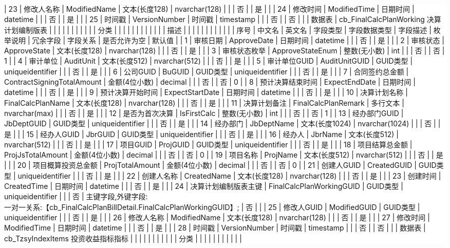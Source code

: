 | 23 | 修改人名称 | ModifiedName | 文本(长度128) | nvarchar(128) |  |  | 否 |  | 是 |  |
| 24 | 修改时间 | ModifiedTime | 日期时间 | datetime |  |  | 否 |  | 是 |  |
| 25 | 时间戳 | VersionNumber | 时间戳 | timestamp |  |  | 否 |  | 否 |  |
| 数据表 | cb_FinalCalcPlanWorking 决算计划编制版表 |  |  |  |  |  |  |  |  |  |
| 分类 |  |  |  |  |  |  |  |  |  |  |
| 描述 |  |  |  |  |  |  |  |  |  |  |
| 序号 | 中文名 | 英文名 | 字段类型 | 字段数据类型 | 字段描述 | 枚举说明 | 冗余字段 | 字段关系 | 是否允许为空 | 默认值 |
| 1 | 审核日期 | ApproveDate | 日期时间 | datetime |  |  | 否 |  | 是 |  |
| 2 | 审核状态 | ApproveState | 文本(长度128) | nvarchar(128) |  |  | 否 |  | 是 |  |
| 3 | 审核状态枚举 | ApproveStateEnum | 整数(无小数) | int |  |  | 否 |  | 否 | 1 |
| 4 | 审计单位 | AuditUnit | 文本(长度512) | nvarchar(512) |  |  | 否 |  | 是 |  |
| 5 | 审计单位GUID | AuditUnitGUID | GUID类型 | uniqueidentifier |  |  | 否 |  | 是 |  |
| 6 | 公司GUID | BuGUID | GUID类型 | uniqueidentifier |  |  | 否 |  | 是 |  |
| 7 | 合同签约总金额 | ContractSigningTotalAmount | 金额(4位小数) | decimal |  |  | 否 |  | 否 | 0 |
| 8 | 预计决算结束时间 | ExpectEndDate | 日期时间 | datetime |  |  | 否 |  | 是 |  |
| 9 | 预计决算开始时间 | ExpectStartDate | 日期时间 | datetime |  |  | 否 |  | 是 |  |
| 10 | 决算计划名称 | FinalCalcPlanName | 文本(长度128) | nvarchar(128) |  |  | 否 |  | 是 |  |
| 11 | 决算计划备注 | FinalCalcPlanRemark | 多行文本 | nvarchar(max) |  |  | 否 |  | 是 |  |
| 12 | 是否为首次决算 | IsFirstCalc | 整数(无小数) | int |  |  | 否 |  | 否 | 1 |
| 13 | 经办部门GUID | JbDeptGUID | GUID类型 | uniqueidentifier |  |  | 否 |  | 是 |  |
| 14 | 经办部门 | JbDeptName | 文本(长度1024) | nvarchar(1024) |  |  | 否 |  | 是 |  |
| 15 | 经办人GUID | JbrGUID | GUID类型 | uniqueidentifier |  |  | 否 |  | 是 |  |
| 16 | 经办人 | JbrName | 文本(长度512) | nvarchar(512) |  |  | 否 |  | 是 |  |
| 17 | 项目GUID | ProjGUID | GUID类型 | uniqueidentifier |  |  | 否 |  | 是 |  |
| 18 | 项目结算总金额 | ProjJsTotalAmount | 金额(4位小数) | decimal |  |  | 否 |  | 否 | 0 |
| 19 | 项目名称 | ProjName | 文本(长度512) | nvarchar(512) |  |  | 否 |  | 是 |  |
| 20 | 项目概算投资总金额 | ProjTotalAmount | 金额(4位小数) | decimal |  |  | 否 |  | 否 | 0 |
| 21 | 创建人GUID | CreatedGUID | GUID类型 | uniqueidentifier |  |  | 否 |  | 是 |  |
| 22 | 创建人名称 | CreatedName | 文本(长度128) | nvarchar(128) |  |  | 否 |  | 是 |  |
| 23 | 创建时间 | CreatedTime | 日期时间 | datetime |  |  | 否 |  | 是 |  |
| 24 | 决算计划编制版表主键 | FinalCalcPlanWorkingGUID | GUID类型 | uniqueidentifier |  |  | 否 | 主键字段,外键字段:<br>一对一关系:【cb_FinalCalcPlanBillDetail.FinalCalcPlanWorkingGUID】; | 否 |  |
| 25 | 修改人GUID | ModifiedGUID | GUID类型 | uniqueidentifier |  |  | 否 |  | 是 |  |
| 26 | 修改人名称 | ModifiedName | 文本(长度128) | nvarchar(128) |  |  | 否 |  | 是 |  |
| 27 | 修改时间 | ModifiedTime | 日期时间 | datetime |  |  | 否 |  | 是 |  |
| 28 | 时间戳 | VersionNumber | 时间戳 | timestamp |  |  | 否 |  | 否 |  |
| 数据表 | cb_TzsyIndexItems 投资收益指标指标 |  |  |  |  |  |  |  |  |  |
| 分类 |  |  |  |  |  |  |  |  |  |  |
